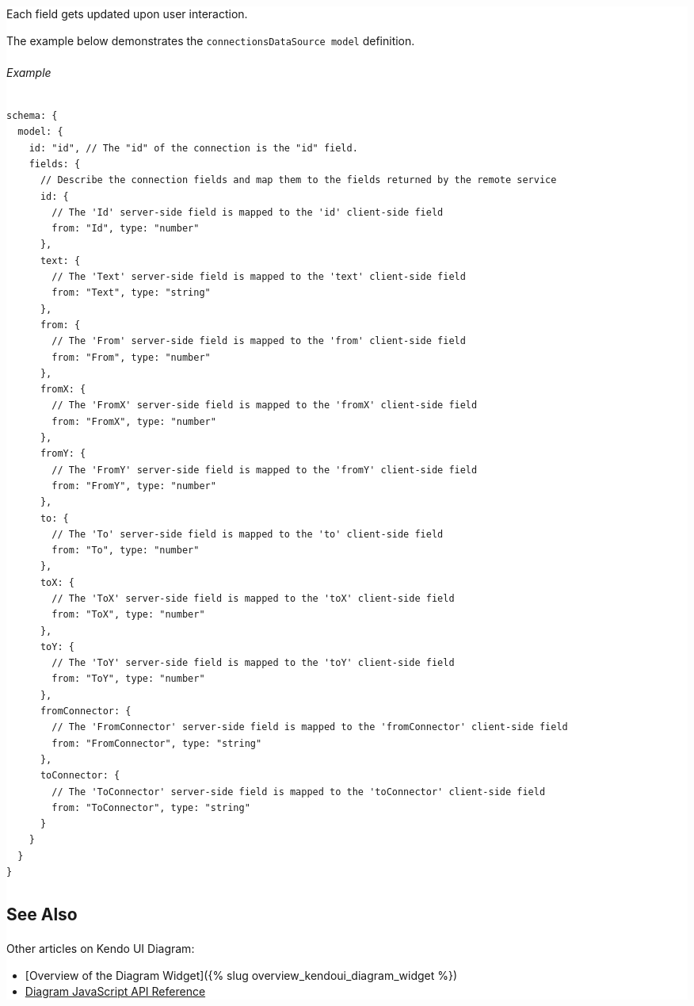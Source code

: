 Each field gets updated upon user interaction.

The example below demonstrates the `connectionsDataSource model` definition.

###### Example

	schema: {
	  model: {
		id: "id", // The "id" of the connection is the "id" field.
		fields: {
		  // Describe the connection fields and map them to the fields returned by the remote service
		  id: {
		    // The 'Id' server-side field is mapped to the 'id' client-side field
		    from: "Id", type: "number"
		  },
		  text: {
		    // The 'Text' server-side field is mapped to the 'text' client-side field
		    from: "Text", type: "string"
		  },
		  from: {
		    // The 'From' server-side field is mapped to the 'from' client-side field
		    from: "From", type: "number"
		  },
		  fromX: {
		    // The 'FromX' server-side field is mapped to the 'fromX' client-side field
		    from: "FromX", type: "number"
		  },
		  fromY: {
		    // The 'FromY' server-side field is mapped to the 'fromY' client-side field
		    from: "FromY", type: "number"
		  },
		  to: {
		    // The 'To' server-side field is mapped to the 'to' client-side field
		    from: "To", type: "number"
		  },
		  toX: {
		    // The 'ToX' server-side field is mapped to the 'toX' client-side field
		    from: "ToX", type: "number"
		  },
		  toY: {
		    // The 'ToY' server-side field is mapped to the 'toY' client-side field
		    from: "ToY", type: "number"
		  },
		  fromConnector: {
		    // The 'FromConnector' server-side field is mapped to the 'fromConnector' client-side field
		    from: "FromConnector", type: "string"
		  },
		  toConnector: {
		    // The 'ToConnector' server-side field is mapped to the 'toConnector' client-side field
		    from: "ToConnector", type: "string"
		  }
		}
	  }
	}

## See Also

Other articles on Kendo UI Diagram:

* [Overview of the Diagram Widget]({% slug overview_kendoui_diagram_widget %})
* [Diagram JavaScript API Reference](/api/javascript/dataviz/ui/diagram)
